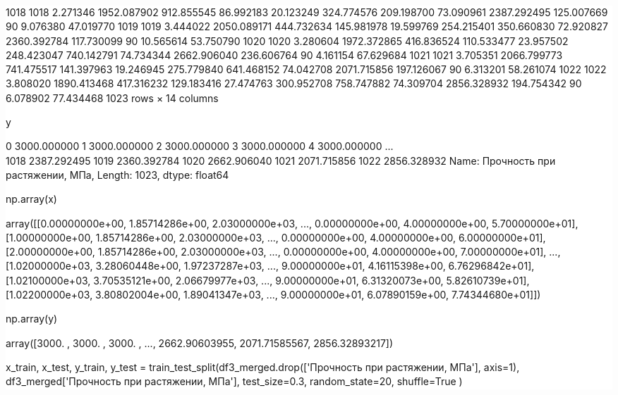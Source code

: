 1018	1018	2.271346	1952.087902	912.855545	86.992183	20.123249	324.774576	209.198700	73.090961	2387.292495	125.007669	90	9.076380	47.019770
1019	1019	3.444022	2050.089171	444.732634	145.981978	19.599769	254.215401	350.660830	72.920827	2360.392784	117.730099	90	10.565614	53.750790
1020	1020	3.280604	1972.372865	416.836524	110.533477	23.957502	248.423047	740.142791	74.734344	2662.906040	236.606764	90	4.161154	67.629684
1021	1021	3.705351	2066.799773	741.475517	141.397963	19.246945	275.779840	641.468152	74.042708	2071.715856	197.126067	90	6.313201	58.261074
1022	1022	3.808020	1890.413468	417.316232	129.183416	27.474763	300.952708	758.747882	74.309704	2856.328932	194.754342	90	6.078902	77.434468
1023 rows × 14 columns


y
     
0       3000.000000
1       3000.000000
2       3000.000000
3       3000.000000
4       3000.000000
           ...     
1018    2387.292495
1019    2360.392784
1020    2662.906040
1021    2071.715856
1022    2856.328932
Name: Прочность при растяжении, МПа, Length: 1023, dtype: float64

np.array(x)
     
array([[0.00000000e+00, 1.85714286e+00, 2.03000000e+03, ...,
        0.00000000e+00, 4.00000000e+00, 5.70000000e+01],
       [1.00000000e+00, 1.85714286e+00, 2.03000000e+03, ...,
        0.00000000e+00, 4.00000000e+00, 6.00000000e+01],
       [2.00000000e+00, 1.85714286e+00, 2.03000000e+03, ...,
        0.00000000e+00, 4.00000000e+00, 7.00000000e+01],
       ...,
       [1.02000000e+03, 3.28060448e+00, 1.97237287e+03, ...,
        9.00000000e+01, 4.16115398e+00, 6.76296842e+01],
       [1.02100000e+03, 3.70535121e+00, 2.06679977e+03, ...,
        9.00000000e+01, 6.31320073e+00, 5.82610739e+01],
       [1.02200000e+03, 3.80802004e+00, 1.89041347e+03, ...,
        9.00000000e+01, 6.07890159e+00, 7.74344680e+01]])

np.array(y)
     
array([3000.        , 3000.        , 3000.        , ..., 2662.90603955,
       2071.71585567, 2856.32893217])

x_train, x_test, y_train, y_test = train_test_split(df3_merged.drop(['Прочность при растяжении, МПа'], axis=1), 
                                                    df3_merged['Прочность при растяжении, МПа'],
                                                    test_size=0.3,
                                                    random_state=20,
                                                    shuffle=True
                                                   )                                              
     
